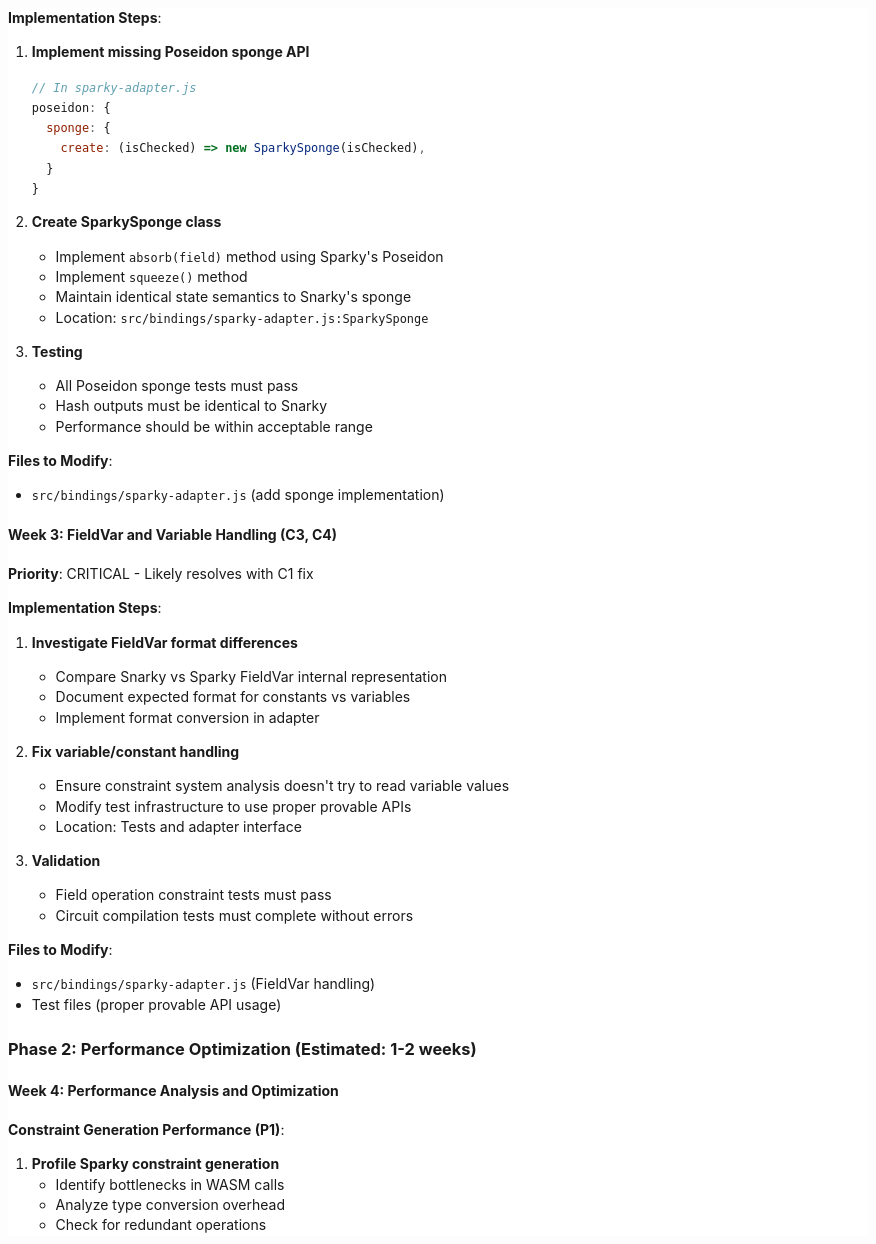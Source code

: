 **Implementation Steps**:
1. **Implement missing Poseidon sponge API**
   ```javascript
   // In sparky-adapter.js
   poseidon: {
     sponge: {
       create: (isChecked) => new SparkySponge(isChecked),
     }
   }
   ```

2. **Create SparkySponge class**
   - Implement `absorb(field)` method using Sparky's Poseidon
   - Implement `squeeze()` method
   - Maintain identical state semantics to Snarky's sponge
   - Location: `src/bindings/sparky-adapter.js:SparkySponge`

3. **Testing**
   - All Poseidon sponge tests must pass
   - Hash outputs must be identical to Snarky
   - Performance should be within acceptable range

**Files to Modify**:
- `src/bindings/sparky-adapter.js` (add sponge implementation)

#### Week 3: FieldVar and Variable Handling (C3, C4)
**Priority**: CRITICAL - Likely resolves with C1 fix

**Implementation Steps**:
1. **Investigate FieldVar format differences**
   - Compare Snarky vs Sparky FieldVar internal representation
   - Document expected format for constants vs variables
   - Implement format conversion in adapter

2. **Fix variable/constant handling**
   - Ensure constraint system analysis doesn't try to read variable values
   - Modify test infrastructure to use proper provable APIs
   - Location: Tests and adapter interface

3. **Validation**
   - Field operation constraint tests must pass
   - Circuit compilation tests must complete without errors

**Files to Modify**:
- `src/bindings/sparky-adapter.js` (FieldVar handling)
- Test files (proper provable API usage)

### Phase 2: Performance Optimization (Estimated: 1-2 weeks)

#### Week 4: Performance Analysis and Optimization

**Constraint Generation Performance (P1)**:
1. **Profile Sparky constraint generation**
   - Identify bottlenecks in WASM calls
   - Analyze type conversion overhead
   - Check for redundant operations
